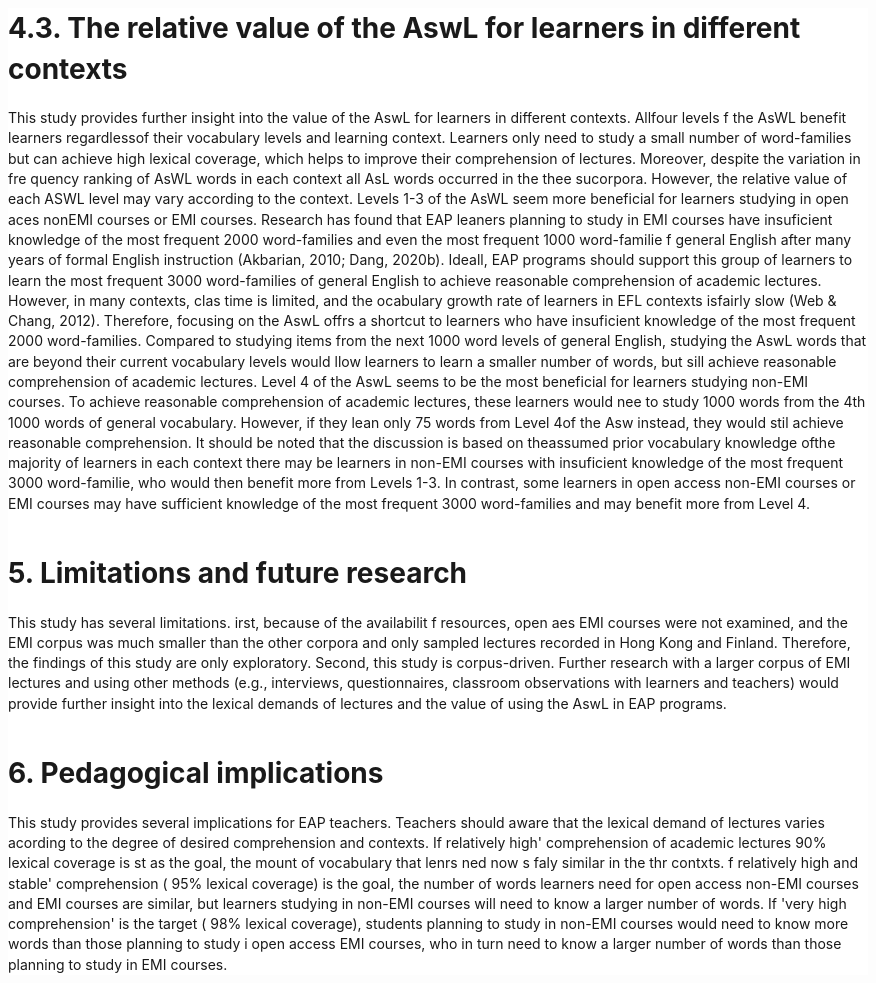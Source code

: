 # 4.3. The relative value of the AswL for learners in different contexts

This study provides further insight into the value of the AswL for learners in different contexts. Allfour levels f the AsWL benefit learners regardlessof their vocabulary levels and learning context. Learners only need to study a small number of word-families but can achieve high lexical coverage, which helps to improve their comprehension of lectures. Moreover, despite the variation in fre quency ranking of AsWL words in each context all AsL words occurred in the thee sucorpora. However, the relative value of each ASWL level may vary according to the context. Levels 1-3 of the AsWL seem more beneficial for learners studying in open aces nonEMI courses or EMI courses. Research has found that EAP leaners planning to study in EMI courses have insuficient knowledge of the most frequent 2000 word-families and even the most frequent 1000 word-familie f general English after many years of formal English instruction (Akbarian, 2010; Dang, 2020b). Ideall, EAP programs should support this group of learners to learn the most frequent 3000 word-families of general English to achieve reasonable comprehension of academic lectures. However, in many contexts, clas time is limited, and the ocabulary growth rate of learners in EFL contexts isfairly slow (Web & Chang, 2012). Therefore, focusing on the AswL offrs a shortcut to learners who have insuficient knowledge of the most frequent 2000 word-families. Compared to studying items from the next 1000 word levels of general English, studying the AswL words that are beyond their current vocabulary levels would llow learners to learn a smaller number of words, but sill achieve reasonable comprehension of academic lectures. Level 4 of the AswL seems to be the most beneficial for learners studying non-EMI courses. To achieve reasonable comprehension of academic lectures, these learners would nee to study 1000 words from the 4th 1000 words of general vocabulary. However, if they lean only 75 words from Level 4of the Asw instead, they would stil achieve reasonable comprehension. It should be noted that the discussion is based on theassumed prior vocabulary knowledge ofthe majority of learners in each context there may be learners in non-EMI courses with insuficient knowledge of the most frequent 3000 word-familie, who would then benefit more from Levels 1-3. In contrast, some learners in open access non-EMI courses or EMI courses may have sufficient knowledge of the most frequent 3000 word-families and may benefit more from Level 4.

# 5. Limitations and future research

This study has several limitations. irst, because of the availabilit f resources, open aes EMI courses were not examined, and the EMI corpus was much smaller than the other corpora and only sampled lectures recorded in Hong Kong and Finland. Therefore, the findings of this study are only exploratory. Second, this study is corpus-driven. Further research with a larger corpus of EMI lectures and using other methods (e.g., interviews, questionnaires, classroom observations with learners and teachers) would provide further insight into the lexical demands of lectures and the value of using the AswL in EAP programs.

# 6. Pedagogical implications

This study provides several implications for EAP teachers. Teachers should aware that the lexical demand of lectures varies acording to the degree of desired comprehension and contexts. If relatively high' comprehension of academic lectures $9 0 \%$ lexical coverage is st as the goal, the mount of vocabulary that lenrs ned  now s faly similar in the thr contxts. f relatively high and stable' comprehension ( $9 5 \%$ lexical coverage) is the goal, the number of words learners need for open access non-EMI courses and EMI courses are similar, but learners studying in non-EMI courses will need to know a larger number of words. If 'very high comprehension' is the target ( $9 8 \%$ lexical coverage), students planning to study in non-EMI courses would need to know more words than those planning to study i open access EMI courses, who in turn need to know a larger number of words than those planning to study in EMI courses.

